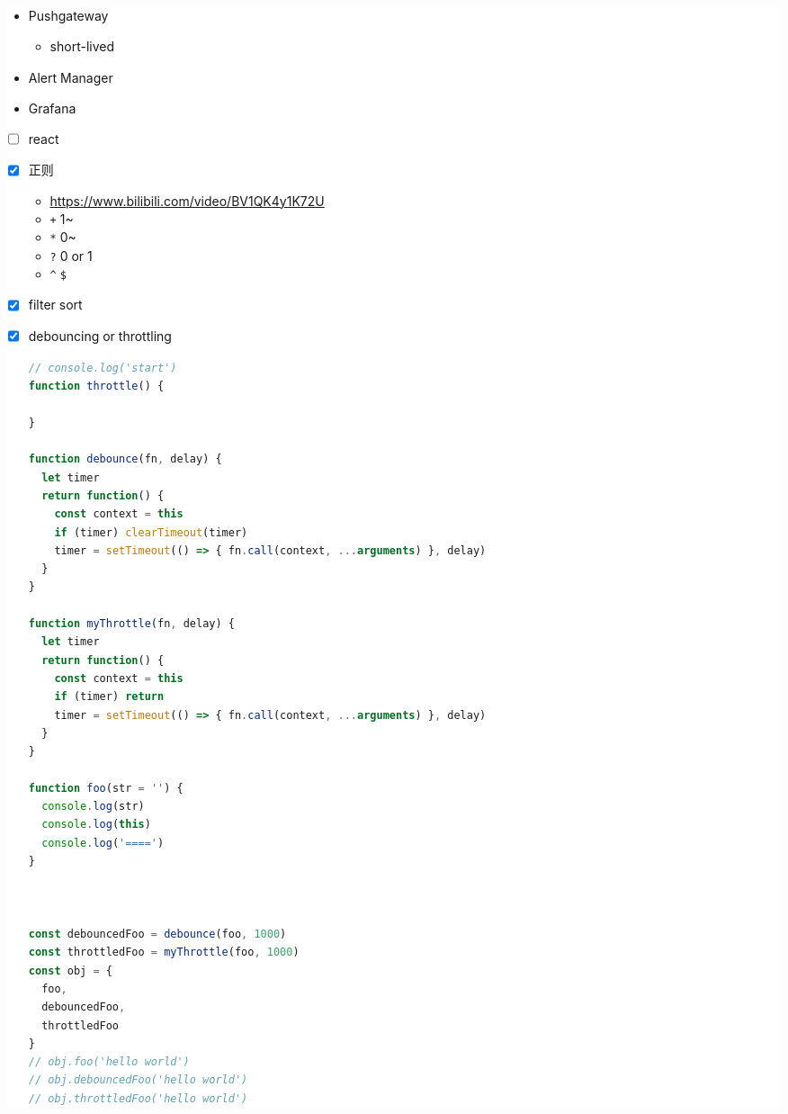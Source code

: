   - Pushgateway

    - short-lived

  - Alert Manager

  - Grafana

- [ ] react

- [x] 正则

  - https://www.bilibili.com/video/BV1QK4y1K72U
  - `+` 1~ 
  - `*` 0~
  - `?` 0 or 1
  - `^` `$`

- [x] filter sort

- [x] debouncing or throttling

  ```js
  // console.log('start')
  function throttle() {
  
  }
  
  function debounce(fn, delay) {
    let timer
    return function() {
      const context = this
      if (timer) clearTimeout(timer)
      timer = setTimeout(() => { fn.call(context, ...arguments) }, delay)
    }
  }
  
  function myThrottle(fn, delay) {
    let timer
    return function() {
      const context = this
      if (timer) return
      timer = setTimeout(() => { fn.call(context, ...arguments) }, delay)
    }
  }
  
  function foo(str = '') {
    console.log(str)
    console.log(this)
    console.log('====')
  }
  
  
  
  const debouncedFoo = debounce(foo, 1000)
  const throttledFoo = myThrottle(foo, 1000)
  const obj = {
    foo,
    debouncedFoo,
    throttledFoo
  }
  // obj.foo('hello world')
  // obj.debouncedFoo('hello world')
  // obj.throttledFoo('hello world')
  ```


[^1]: https://github.com/getify/You-Dont-Know-JS/blob/1st-ed/this%20%26%20object%20prototypes/apA.md